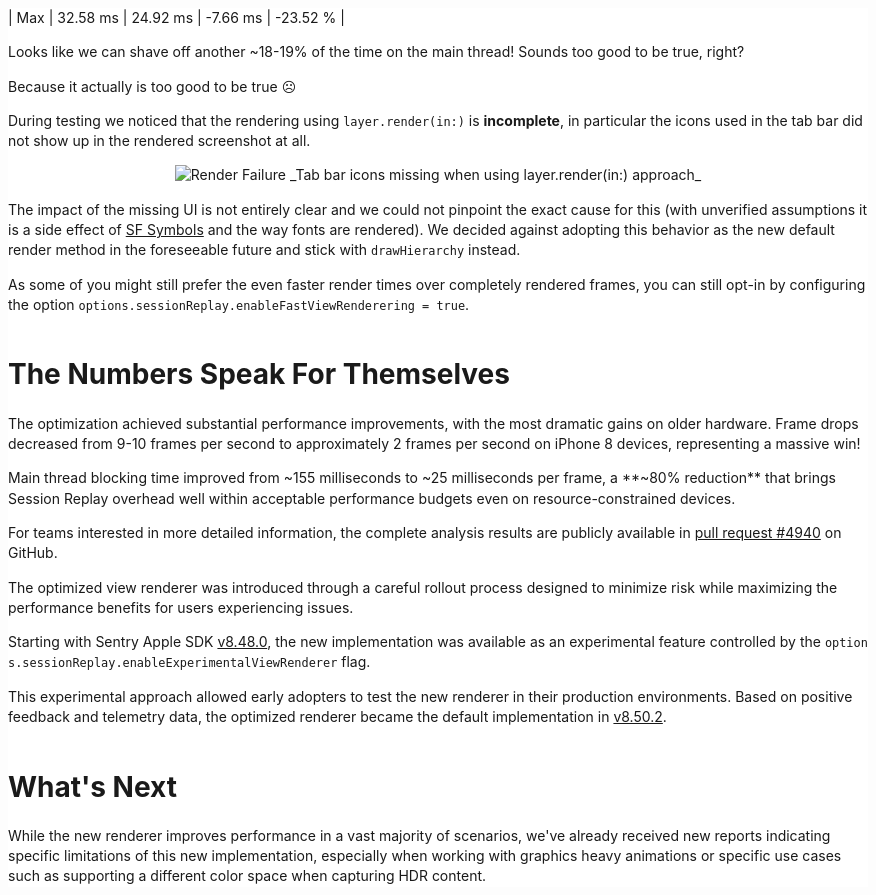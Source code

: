 | Max                                                     | 32.58 ms                                                                   | 24.92 ms                                                             | -7.66 ms                                                     | -23.52 %                                                     |

Looks like we can shave off another ~18-19% of the time on the main thread! Sounds too good to be true, right?

Because it actually is too good to be true ☹️

During testing we noticed that the rendering using `layer.render(in:)` is **incomplete**, in particular the icons used in the tab bar did not show up in the rendered screenshot at all.

<div align="center">
  <img src="/images/boosting-session-replay-performance-on-ios-with-view-renderer-v2/render-comparison.png" alt="Render Failure"/>
  _Tab bar icons missing when using layer.render(in:) approach_
</div>

The impact of the missing UI is not entirely clear and we could not pinpoint the exact cause for this (with unverified assumptions it is a side effect of [SF Symbols](https://developer.apple.com/sf-symbols/) and the way fonts are rendered). We decided against adopting this behavior as the new default render method in the foreseeable future and stick with `drawHierarchy` instead.

As some of you might still prefer the even faster render times over completely rendered frames, you can still opt-in by configuring the option `options.sessionReplay.enableFastViewRenderering = true`.

# The Numbers Speak For Themselves

The optimization achieved substantial performance improvements, with the most dramatic gains on older hardware. Frame drops decreased from 9-10 frames per second to approximately 2 frames per second on iPhone 8 devices, representing a massive win!

Main thread blocking time improved from ~155 milliseconds to ~25 milliseconds per frame, a **~80% reduction** that brings Session Replay overhead well within acceptable performance budgets even on resource-constrained devices.

For teams interested in more detailed information, the complete analysis results are publicly available in [pull request #4940](https://github.com/getsentry/sentry-cocoa/pull/4940) on GitHub.

The optimized view renderer was introduced through a careful rollout process designed to minimize risk while maximizing the performance benefits for users experiencing issues.

Starting with Sentry Apple SDK [v8.48.0](https://github.com/getsentry/sentry-cocoa/releases/tag/8.48.0), the new implementation was available as an experimental feature controlled by the `options.sessionReplay.enableExperimentalViewRenderer` flag.

This experimental approach allowed early adopters to test the new renderer in their production environments. Based on positive feedback and telemetry data, the optimized renderer became the default implementation in [v8.50.2](https://github.com/getsentry/sentry-cocoa/releases/tag/8.50.2).

# What's Next

While the new renderer improves performance in a vast majority of scenarios, we've already received new reports indicating specific limitations of this new implementation, especially when working with graphics heavy animations or specific use cases such as supporting a different color space when capturing HDR content.
